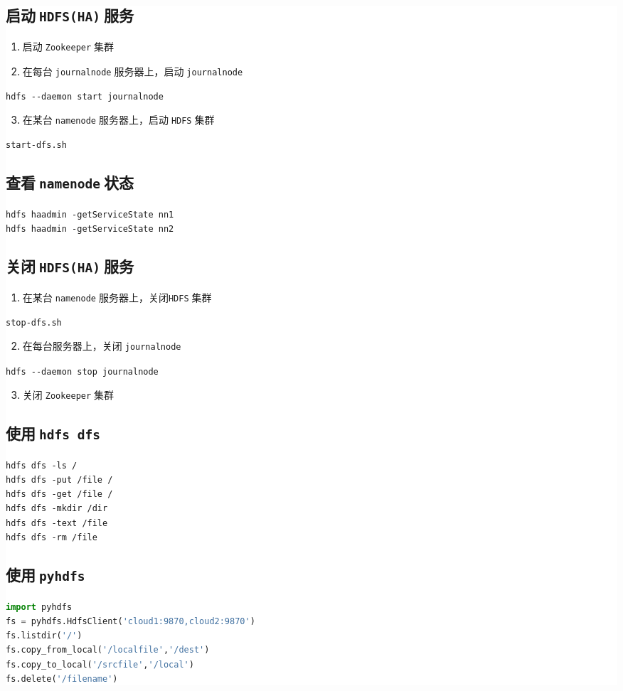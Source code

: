 
## 启动 `HDFS(HA)` 服务
1. 启动 `Zookeeper` 集群

2. 在每台 `journalnode` 服务器上，启动 `journalnode`

```
hdfs --daemon start journalnode
```
3. 在某台 `namenode` 服务器上，启动 `HDFS` 集群

```
start-dfs.sh
```

## 查看 `namenode` 状态

```
hdfs haadmin -getServiceState nn1
hdfs haadmin -getServiceState nn2

```

## 关闭 `HDFS(HA)` 服务

1. 在某台 `namenode` 服务器上，关闭`HDFS` 集群

```
stop-dfs.sh
```

2. 在每台服务器上，关闭 `journalnode`

```
hdfs --daemon stop journalnode
```

3. 关闭 `Zookeeper` 集群

## 使用 `hdfs dfs`

```
hdfs dfs -ls /
hdfs dfs -put /file /
hdfs dfs -get /file /
hdfs dfs -mkdir /dir
hdfs dfs -text /file
hdfs dfs -rm /file
```

## 使用 `pyhdfs`

```python
import pyhdfs
fs = pyhdfs.HdfsClient('cloud1:9870,cloud2:9870')
fs.listdir('/')
fs.copy_from_local('/localfile','/dest')
fs.copy_to_local('/srcfile','/local')
fs.delete('/filename')
```
